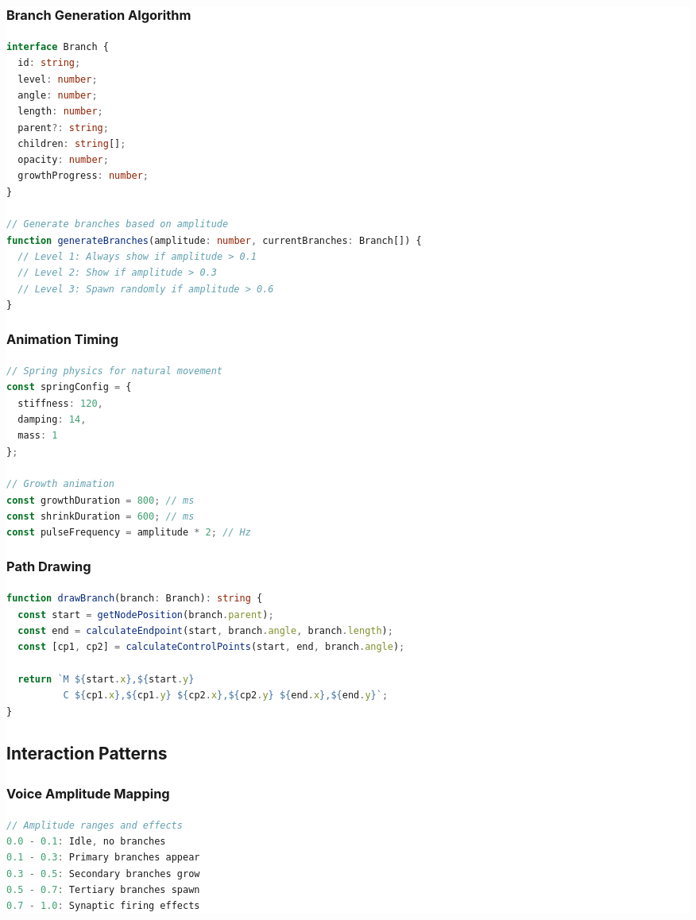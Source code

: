 ### Branch Generation Algorithm
```typescript
interface Branch {
  id: string;
  level: number;
  angle: number;
  length: number;
  parent?: string;
  children: string[];
  opacity: number;
  growthProgress: number;
}

// Generate branches based on amplitude
function generateBranches(amplitude: number, currentBranches: Branch[]) {
  // Level 1: Always show if amplitude > 0.1
  // Level 2: Show if amplitude > 0.3
  // Level 3: Spawn randomly if amplitude > 0.6
}
```

### Animation Timing
```typescript
// Spring physics for natural movement
const springConfig = {
  stiffness: 120,
  damping: 14,
  mass: 1
};

// Growth animation
const growthDuration = 800; // ms
const shrinkDuration = 600; // ms
const pulseFrequency = amplitude * 2; // Hz
```

### Path Drawing
```typescript
function drawBranch(branch: Branch): string {
  const start = getNodePosition(branch.parent);
  const end = calculateEndpoint(start, branch.angle, branch.length);
  const [cp1, cp2] = calculateControlPoints(start, end, branch.angle);
  
  return `M ${start.x},${start.y} 
          C ${cp1.x},${cp1.y} ${cp2.x},${cp2.y} ${end.x},${end.y}`;
}
```

## Interaction Patterns

### Voice Amplitude Mapping
```typescript
// Amplitude ranges and effects
0.0 - 0.1: Idle, no branches
0.1 - 0.3: Primary branches appear
0.3 - 0.5: Secondary branches grow
0.5 - 0.7: Tertiary branches spawn
0.7 - 1.0: Synaptic firing effects
```
